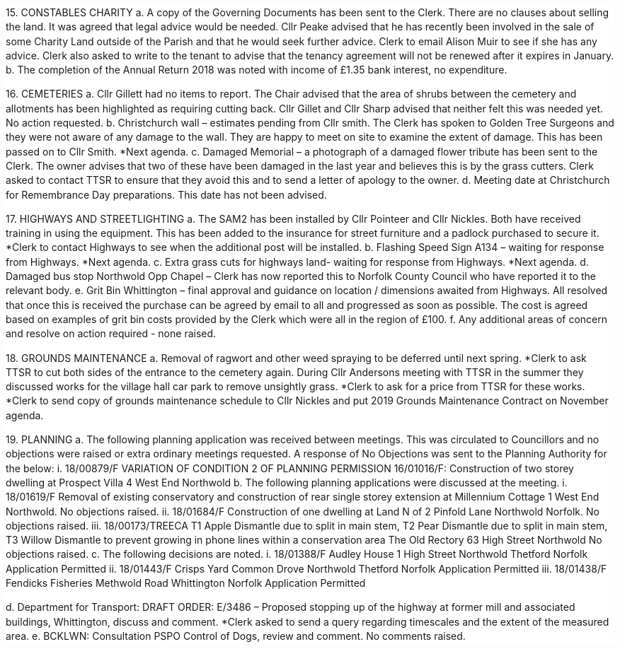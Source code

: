 15\. CONSTABLES CHARITY a. A copy of the Governing Documents has been sent to the Clerk. There are no clauses about selling the land. It was agreed that legal advice would be needed. Cllr Peake advised that he has recently been involved in the sale of some Charity Land outside of the Parish and that he would seek further advice. Clerk to email Alison Muir to see if she has any advice. Clerk also asked to write to the tenant to advise that the tenancy agreement will not be renewed after it expires in January. b. The completion of the Annual Return 2018 was noted with income of £1.35 bank interest, no expenditure.

16\. CEMETERIES a. Cllr Gillett had no items to report. The Chair advised that the area of shrubs between the cemetery and allotments has been highlighted as requiring cutting back. Cllr Gillet and Cllr Sharp advised that neither felt this was needed yet. No action requested. b. Christchurch wall – estimates pending from Cllr smith. The Clerk has spoken to Golden Tree Surgeons and they were not aware of any damage to the wall. They are happy to meet on site to examine the extent of damage. This has been passed on to Cllr Smith. \*Next agenda. c. Damaged Memorial – a photograph of a damaged flower tribute has been sent to the Clerk. The owner advises that two of these have been damaged in the last year and believes this is by the grass cutters. Clerk asked to contact TTSR to ensure that they avoid this and to send a letter of apology to the owner. d. Meeting date at Christchurch for Remembrance Day preparations. This date has not been advised.

17\. HIGHWAYS AND STREETLIGHTING a. The SAM2 has been installed by Cllr Pointeer and Cllr Nickles. Both have received training in using the equipment. This has been added to the insurance for street furniture and a padlock purchased to secure it. \*Clerk to contact Highways to see when the additional post will be installed. b. Flashing Speed Sign A134 – waiting for response from Highways. \*Next agenda. c. Extra grass cuts for highways land- waiting for response from Highways. \*Next agenda. d. Damaged bus stop Northwold Opp Chapel – Clerk has now reported this to Norfolk County Council who have reported it to the relevant body. e. Grit Bin Whittington – final approval and guidance on location / dimensions awaited from Highways. All resolved that once this is received the purchase can be agreed by email to all and progressed as soon as possible. The cost is agreed based on examples of grit bin costs provided by the Clerk which were all in the region of £100. f. Any additional areas of concern and resolve on action required - none raised.

18\. GROUNDS MAINTENANCE a. Removal of ragwort and other weed spraying to be deferred until next spring. \*Clerk to ask TTSR to cut both sides of the entrance to the cemetery again. During Cllr Andersons meeting with TTSR in the summer they discussed works for the village hall car park to remove unsightly grass. \*Clerk to ask for a price from TTSR for these works. \*Clerk to send copy of grounds maintenance schedule to Cllr Nickles and put 2019 Grounds Maintenance Contract on November agenda.

19\. PLANNING a. The following planning application was received between meetings. This was circulated to Councillors and no objections were raised or extra ordinary meetings requested. A response of No Objections was sent to the Planning Authority for the below: i. 18/00879/F VARIATION OF CONDITION 2 OF PLANNING PERMISSION 16/01016/F: Construction of two storey dwelling at Prospect Villa 4 West End Northwold b. The following planning applications were discussed at the meeting. i. 18/01619/F Removal of existing conservatory and construction of rear single storey extension at Millennium Cottage 1 West End Northwold. No objections raised. ii. 18/01684/F Construction of one dwelling at Land N of 2 Pinfold Lane Northwold Norfolk. No objections raised. iii. 18/00173/TREECA T1 Apple Dismantle due to split in main stem, T2 Pear Dismantle due to split in main stem, T3 Willow Dismantle to prevent growing in phone lines within a conservation area The Old Rectory 63 High Street Northwold No objections raised. c. The following decisions are noted. i. 18/01388/F Audley House 1 High Street Northwold Thetford Norfolk Application Permitted ii. 18/01443/F Crisps Yard Common Drove Northwold Thetford Norfolk Application Permitted iii. 18/01438/F Fendicks Fisheries Methwold Road Whittington Norfolk Application Permitted

d. Department for Transport: DRAFT ORDER: E/3486 – Proposed stopping up of the highway at former mill and associated buildings, Whittington, discuss and comment. \*Clerk asked to send a query regarding timescales and the extent of the measured area. e. BCKLWN: Consultation PSPO Control of Dogs, review and comment. No comments raised.
